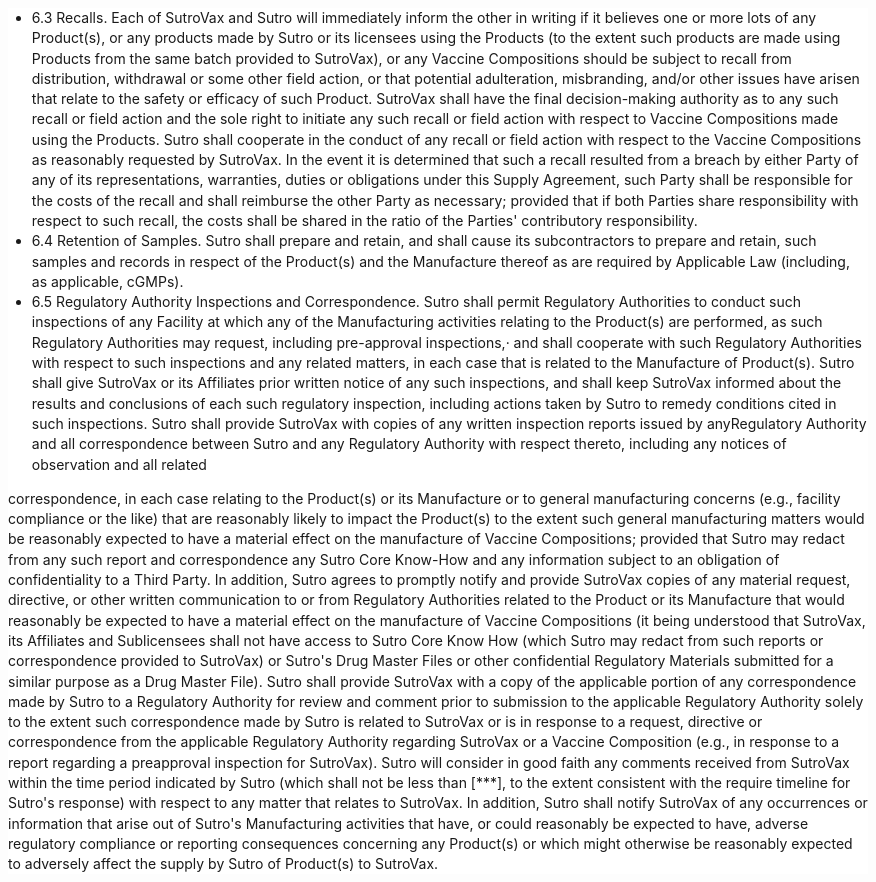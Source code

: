 - 6.3 Recalls. Each of SutroVax and Sutro will immediately inform the other in writing if it believes one or more lots of any Product(s), or any products made by Sutro or its licensees using the Products (to the extent such products are made using Products from the same batch provided to SutroVax), or any Vaccine Compositions should be subject to recall from distribution, withdrawal or some other field action, or that potential adulteration, misbranding, and/or other issues have arisen that relate to the safety or efficacy of such Product. SutroVax shall have the final decision-making authority as to any such recall or field action and the sole right to initiate any such recall or field action with respect to Vaccine Compositions made using the Products. Sutro shall cooperate in the conduct of any recall or field action with respect to the Vaccine Compositions as reasonably requested by SutroVax. In the event it is determined that such a recall resulted from a breach by either Party of any of its representations, warranties, duties or obligations under this Supply Agreement, such Party shall be responsible for the costs of the recall and shall reimburse the other Party as necessary; provided that if both Parties share responsibility with respect to such recall, the costs shall be shared in the ratio of the Parties' contributory responsibility.
- 6.4 Retention of Samples. Sutro shall prepare and retain, and shall cause its subcontractors to prepare and retain, such samples and records in respect of the Product(s) and the Manufacture thereof as are required by Applicable Law (including, as applicable, cGMPs).
- 6.5 Regulatory Authority Inspections and Correspondence. Sutro shall permit Regulatory Authorities to conduct such inspections of any Facility at which any of the Manufacturing activities relating to the Product(s) are performed, as such Regulatory Authorities may request, including pre-approval inspections,· and shall cooperate with such Regulatory Authorities with respect to such inspections and any related matters, in each case that is related to the Manufacture of Product(s). Sutro shall give SutroVax or its Affiliates prior written notice of any such inspections, and shall keep SutroVax informed about the results and conclusions of each such regulatory inspection, including actions taken by Sutro to remedy conditions cited in such inspections. Sutro shall provide SutroVax with copies of any written inspection reports issued by anyRegulatory Authority and all correspondence between Sutro and any Regulatory Authority with respect thereto, including any notices of observation and all related

correspondence, in each case relating to the Product(s) or its Manufacture or to general manufacturing concerns (e.g., facility compliance or the like) that are reasonably likely to impact the Product(s) to the extent such general manufacturing matters would be reasonably expected to have a material effect on the manufacture of Vaccine Compositions; provided that Sutro may redact from any such report and correspondence any Sutro Core Know-How and any information subject to an obligation of confidentiality to a Third Party. In addition, Sutro agrees to promptly notify and provide SutroVax copies of any material request, directive, or other written communication to or from Regulatory Authorities related to the Product or its Manufacture that would reasonably be expected to have a material effect on the manufacture of Vaccine Compositions (it being understood that SutroVax, its Affiliates and Sublicensees shall not have access to Sutro Core Know How (which Sutro may redact from such reports or correspondence provided to SutroVax) or Sutro's Drug Master Files or other confidential Regulatory Materials submitted for a similar purpose as a Drug Master File). Sutro shall provide SutroVax with a copy of the applicable portion of any correspondence made by Sutro to a Regulatory Authority for review and comment prior to submission to the applicable Regulatory Authority solely to the extent such correspondence made by Sutro is related to SutroVax or is in response to a request, directive or correspondence from the applicable Regulatory Authority regarding SutroVax or a Vaccine Composition (e.g., in response to a report regarding a preapproval inspection for SutroVax). Sutro will consider in good faith any comments received from SutroVax within the time period indicated by Sutro (which shall not be less than [***], to the extent consistent with the require timeline for Sutro's response) with respect to any matter that relates to SutroVax. In addition, Sutro shall notify SutroVax of any occurrences or information that arise out of Sutro's Manufacturing activities that have, or could reasonably be expected to have, adverse regulatory compliance or reporting consequences concerning any Product(s) or which might otherwise be reasonably expected to adversely affect the supply by Sutro of Product(s) to SutroVax.
